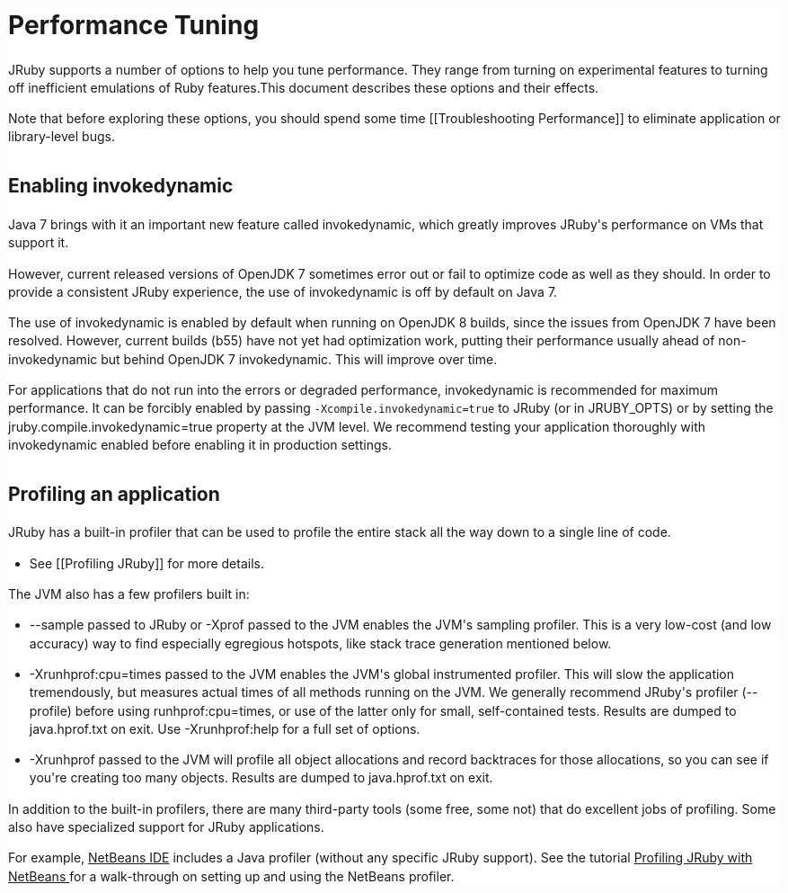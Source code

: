 Performance Tuning
==================
JRuby supports a number of options to help you tune performance. They range from turning on experimental features to turning off inefficient emulations of Ruby features.This document describes these options and their effects.

Note that before exploring these options, you should spend some time [[Troubleshooting Performance]] to eliminate application or library-level bugs.

Enabling invokedynamic
----------------------

Java 7 brings with it an important new feature called invokedynamic, which greatly improves JRuby's performance on VMs that support it.

However, current released versions of OpenJDK 7 sometimes error out or fail to optimize code as well as they should. In order to provide a consistent JRuby experience, the use of invokedynamic is off by default on Java 7.

The use of invokedynamic is enabled by default when running on OpenJDK 8 builds, since the issues from OpenJDK 7 have been resolved. However, current builds (b55) have not yet had optimization work, putting their performance usually ahead of non-invokedynamic but behind OpenJDK 7 invokedynamic. This will improve over time.

For applications that do not run into the errors or degraded performance, invokedynamic is recommended for maximum performance. It can be forcibly enabled by passing `-Xcompile.invokedynamic=true` to JRuby (or in JRUBY_OPTS) or by setting the jruby.compile.invokedynamic=true property at the JVM level. We recommend testing your application thoroughly with invokedynamic enabled before enabling it in production settings.

Profiling an application
------------------------
JRuby has a built-in profiler that can be used to profile the entire stack all the way down to a single line of code.

* See [[Profiling JRuby]] for more details.

The JVM also has a few profilers built in:

* --sample passed to JRuby or -Xprof passed to the JVM enables the JVM's sampling profiler. This is a very low-cost (and low accuracy) way to find especially egregious hotspots, like stack trace generation mentioned below.

* -Xrunhprof:cpu=times passed to the JVM enables the JVM's global instrumented profiler. This will slow the application tremendously, but measures actual times of all methods running on the JVM. We generally recommend JRuby's profiler (--profile) before using runhprof:cpu=times, or use of the latter only for small, self-contained tests. Results are dumped to java.hprof.txt on exit. Use -Xrunhprof:help for a full set of options.

* -Xrunhprof passed to the JVM will profile all object allocations and record backtraces for those allocations, so you can see if you're creating too many objects. Results are dumped to java.hprof.txt on exit.

In addition to the built-in profilers, there are many third-party tools (some free, some not) that do excellent jobs of profiling. Some also have specialized support for JRuby applications.

For example, [NetBeans IDE](http://netbeans.org) includes a Java profiler (without any specific JRuby support).  See the tutorial [Profiling JRuby with NetBeans
](http://polycrystal.org/2012/10/26/profiling_jruby_with_netbeans.html) for a walk-through on setting up and using the NetBeans profiler.
